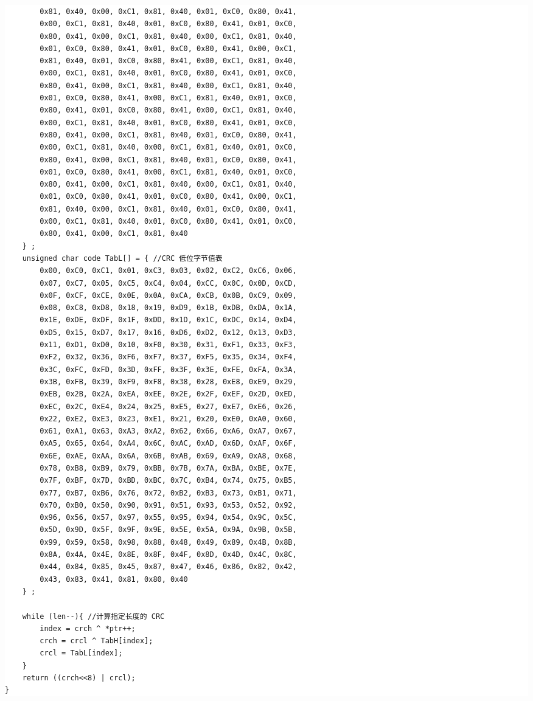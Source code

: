 ```
        0x81, 0x40, 0x00, 0xC1, 0x81, 0x40, 0x01, 0xC0, 0x80, 0x41,
        0x00, 0xC1, 0x81, 0x40, 0x01, 0xC0, 0x80, 0x41, 0x01, 0xC0,
        0x80, 0x41, 0x00, 0xC1, 0x81, 0x40, 0x00, 0xC1, 0x81, 0x40,
        0x01, 0xC0, 0x80, 0x41, 0x01, 0xC0, 0x80, 0x41, 0x00, 0xC1,
        0x81, 0x40, 0x01, 0xC0, 0x80, 0x41, 0x00, 0xC1, 0x81, 0x40,
        0x00, 0xC1, 0x81, 0x40, 0x01, 0xC0, 0x80, 0x41, 0x01, 0xC0,
        0x80, 0x41, 0x00, 0xC1, 0x81, 0x40, 0x00, 0xC1, 0x81, 0x40,
        0x01, 0xC0, 0x80, 0x41, 0x00, 0xC1, 0x81, 0x40, 0x01, 0xC0,
        0x80, 0x41, 0x01, 0xC0, 0x80, 0x41, 0x00, 0xC1, 0x81, 0x40,
        0x00, 0xC1, 0x81, 0x40, 0x01, 0xC0, 0x80, 0x41, 0x01, 0xC0,
        0x80, 0x41, 0x00, 0xC1, 0x81, 0x40, 0x01, 0xC0, 0x80, 0x41,
        0x00, 0xC1, 0x81, 0x40, 0x00, 0xC1, 0x81, 0x40, 0x01, 0xC0,
        0x80, 0x41, 0x00, 0xC1, 0x81, 0x40, 0x01, 0xC0, 0x80, 0x41,
        0x01, 0xC0, 0x80, 0x41, 0x00, 0xC1, 0x81, 0x40, 0x01, 0xC0,
        0x80, 0x41, 0x00, 0xC1, 0x81, 0x40, 0x00, 0xC1, 0x81, 0x40,
        0x01, 0xC0, 0x80, 0x41, 0x01, 0xC0, 0x80, 0x41, 0x00, 0xC1,
        0x81, 0x40, 0x00, 0xC1, 0x81, 0x40, 0x01, 0xC0, 0x80, 0x41,
        0x00, 0xC1, 0x81, 0x40, 0x01, 0xC0, 0x80, 0x41, 0x01, 0xC0,
        0x80, 0x41, 0x00, 0xC1, 0x81, 0x40
    } ;
    unsigned char code TabL[] = { //CRC 低位字节值表
        0x00, 0xC0, 0xC1, 0x01, 0xC3, 0x03, 0x02, 0xC2, 0xC6, 0x06,
        0x07, 0xC7, 0x05, 0xC5, 0xC4, 0x04, 0xCC, 0x0C, 0x0D, 0xCD,
        0x0F, 0xCF, 0xCE, 0x0E, 0x0A, 0xCA, 0xCB, 0x0B, 0xC9, 0x09,
        0x08, 0xC8, 0xD8, 0x18, 0x19, 0xD9, 0x1B, 0xDB, 0xDA, 0x1A,
        0x1E, 0xDE, 0xDF, 0x1F, 0xDD, 0x1D, 0x1C, 0xDC, 0x14, 0xD4,
        0xD5, 0x15, 0xD7, 0x17, 0x16, 0xD6, 0xD2, 0x12, 0x13, 0xD3,
        0x11, 0xD1, 0xD0, 0x10, 0xF0, 0x30, 0x31, 0xF1, 0x33, 0xF3,
        0xF2, 0x32, 0x36, 0xF6, 0xF7, 0x37, 0xF5, 0x35, 0x34, 0xF4,
        0x3C, 0xFC, 0xFD, 0x3D, 0xFF, 0x3F, 0x3E, 0xFE, 0xFA, 0x3A,
        0x3B, 0xFB, 0x39, 0xF9, 0xF8, 0x38, 0x28, 0xE8, 0xE9, 0x29,
        0xEB, 0x2B, 0x2A, 0xEA, 0xEE, 0x2E, 0x2F, 0xEF, 0x2D, 0xED,
        0xEC, 0x2C, 0xE4, 0x24, 0x25, 0xE5, 0x27, 0xE7, 0xE6, 0x26,
        0x22, 0xE2, 0xE3, 0x23, 0xE1, 0x21, 0x20, 0xE0, 0xA0, 0x60,
        0x61, 0xA1, 0x63, 0xA3, 0xA2, 0x62, 0x66, 0xA6, 0xA7, 0x67,
        0xA5, 0x65, 0x64, 0xA4, 0x6C, 0xAC, 0xAD, 0x6D, 0xAF, 0x6F,
        0x6E, 0xAE, 0xAA, 0x6A, 0x6B, 0xAB, 0x69, 0xA9, 0xA8, 0x68,
        0x78, 0xB8, 0xB9, 0x79, 0xBB, 0x7B, 0x7A, 0xBA, 0xBE, 0x7E,
        0x7F, 0xBF, 0x7D, 0xBD, 0xBC, 0x7C, 0xB4, 0x74, 0x75, 0xB5,
        0x77, 0xB7, 0xB6, 0x76, 0x72, 0xB2, 0xB3, 0x73, 0xB1, 0x71,
        0x70, 0xB0, 0x50, 0x90, 0x91, 0x51, 0x93, 0x53, 0x52, 0x92,
        0x96, 0x56, 0x57, 0x97, 0x55, 0x95, 0x94, 0x54, 0x9C, 0x5C,
        0x5D, 0x9D, 0x5F, 0x9F, 0x9E, 0x5E, 0x5A, 0x9A, 0x9B, 0x5B,
        0x99, 0x59, 0x58, 0x98, 0x88, 0x48, 0x49, 0x89, 0x4B, 0x8B,
        0x8A, 0x4A, 0x4E, 0x8E, 0x8F, 0x4F, 0x8D, 0x4D, 0x4C, 0x8C,
        0x44, 0x84, 0x85, 0x45, 0x87, 0x47, 0x46, 0x86, 0x82, 0x42,
        0x43, 0x83, 0x41, 0x81, 0x80, 0x40
    } ;
   
    while (len--){ //计算指定长度的 CRC
        index = crch ^ *ptr++;
        crch = crcl ^ TabH[index];
        crcl = TabL[index];
    }
    return ((crch<<8) | crcl);
}
```
